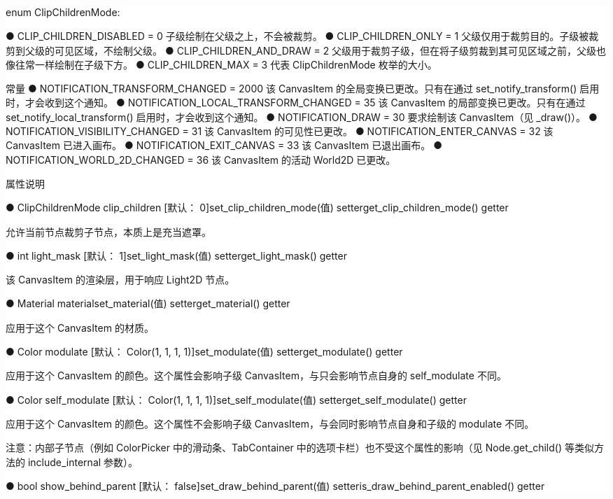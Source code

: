enum  ClipChildrenMode:

● CLIP_CHILDREN_DISABLED = 0
子级绘制在父级之上，不会被裁剪。
● CLIP_CHILDREN_ONLY = 1
父级仅用于裁剪目的。子级被裁剪到父级的可见区域，不绘制父级。
● CLIP_CHILDREN_AND_DRAW = 2
父级用于裁剪子级，但在将子级剪裁到其可见区域之前，父级也像往常一样绘制在子级下方。
● CLIP_CHILDREN_MAX = 3
代表 ClipChildrenMode 枚举的大小。


常量
● NOTIFICATION_TRANSFORM_CHANGED = 2000
该 CanvasItem 的全局变换已更改。只有在通过 set_notify_transform() 启用时，才会收到这个通知。
● NOTIFICATION_LOCAL_TRANSFORM_CHANGED = 35
该 CanvasItem 的局部变换已更改。只有在通过 set_notify_local_transform() 启用时，才会收到这个通知。
● NOTIFICATION_DRAW = 30
要求绘制该 CanvasItem（见 _draw()）。
● NOTIFICATION_VISIBILITY_CHANGED = 31
该 CanvasItem 的可见性已更改。
● NOTIFICATION_ENTER_CANVAS = 32
该 CanvasItem 已进入画布。
● NOTIFICATION_EXIT_CANVAS = 33
该 CanvasItem 已退出画布。
● NOTIFICATION_WORLD_2D_CHANGED = 36
该 CanvasItem 的活动 World2D 已更改。

属性说明

● ClipChildrenMode clip_children [默认： 0]set_clip_children_mode(值) setterget_clip_children_mode() getter

允许当前节点裁剪子节点，本质上是充当遮罩。


● int light_mask [默认： 1]set_light_mask(值) setterget_light_mask() getter

该 CanvasItem 的渲染层，用于响应 Light2D 节点。


● Material materialset_material(值) setterget_material() getter

应用于这个 CanvasItem 的材质。


● Color modulate [默认： Color(1, 1, 1, 1)]set_modulate(值) setterget_modulate() getter

应用于这个 CanvasItem 的颜色。这个属性会影响子级 CanvasItem，与只会影响节点自身的 self_modulate 不同。


● Color self_modulate [默认： Color(1, 1, 1, 1)]set_self_modulate(值) setterget_self_modulate() getter

应用于这个 CanvasItem 的颜色。这个属性不会影响子级 CanvasItem，与会同时影响节点自身和子级的 modulate 不同。

注意：内部子节点（例如 ColorPicker 中的滑动条、TabContainer 中的选项卡栏）也不受这个属性的影响（见 Node.get_child() 等类似方法的 include_internal 参数）。


● bool show_behind_parent [默认： false]set_draw_behind_parent(值) setteris_draw_behind_parent_enabled() getter

